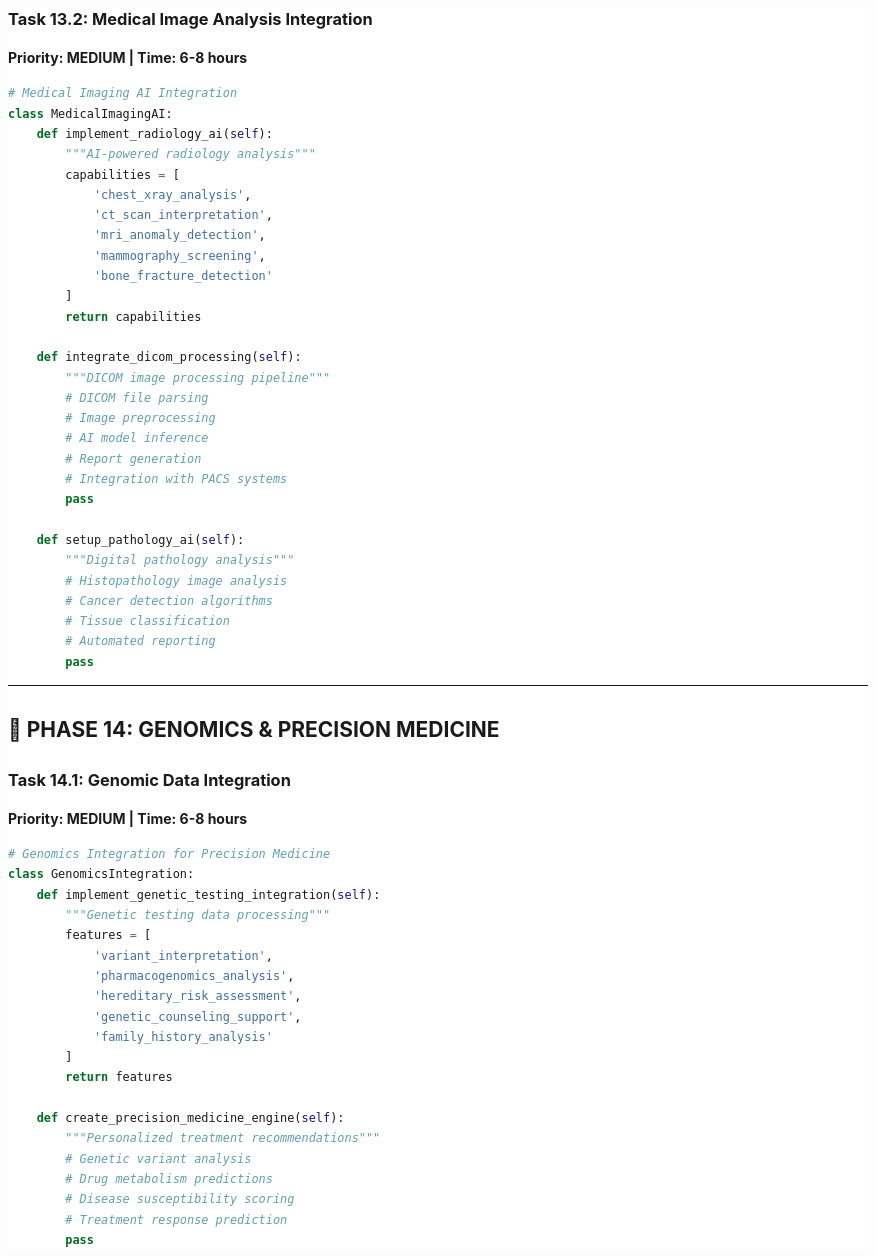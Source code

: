 ### Task 13.2: Medical Image Analysis Integration
**Priority: MEDIUM | Time: 6-8 hours**

```python
# Medical Imaging AI Integration
class MedicalImagingAI:
    def implement_radiology_ai(self):
        """AI-powered radiology analysis"""
        capabilities = [
            'chest_xray_analysis',
            'ct_scan_interpretation',
            'mri_anomaly_detection',
            'mammography_screening',
            'bone_fracture_detection'
        ]
        return capabilities
    
    def integrate_dicom_processing(self):
        """DICOM image processing pipeline"""
        # DICOM file parsing
        # Image preprocessing
        # AI model inference
        # Report generation
        # Integration with PACS systems
        pass
    
    def setup_pathology_ai(self):
        """Digital pathology analysis"""
        # Histopathology image analysis
        # Cancer detection algorithms
        # Tissue classification
        # Automated reporting
        pass
```

---

## 🧬 PHASE 14: GENOMICS & PRECISION MEDICINE

### Task 14.1: Genomic Data Integration
**Priority: MEDIUM | Time: 6-8 hours**

```python
# Genomics Integration for Precision Medicine
class GenomicsIntegration:
    def implement_genetic_testing_integration(self):
        """Genetic testing data processing"""
        features = [
            'variant_interpretation',
            'pharmacogenomics_analysis',
            'hereditary_risk_assessment',
            'genetic_counseling_support',
            'family_history_analysis'
        ]
        return features
    
    def create_precision_medicine_engine(self):
        """Personalized treatment recommendations"""
        # Genetic variant analysis
        # Drug metabolism predictions
        # Disease susceptibility scoring
        # Treatment response prediction
        pass
```